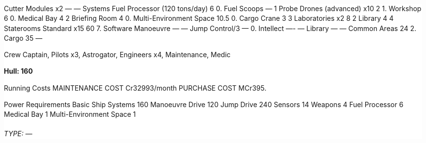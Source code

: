 Cutter Modules x2 — —
Systems Fuel Processor (120 tons/day) 6 0.
Fuel Scoops — 1
Probe Drones (advanced) x10 2 1.
Workshop 6 0.
Medical Bay 4 2
Briefing Room 4 0.
Multi-Environment Space 10.5 0.
Cargo Crane 3 3
Laboratories x2 8 2
Library 4 4
Staterooms Standard x15 60 7.
Software Manoeuvre — —
Jump Control/3 — 0.
Intellect —- —
Library — —
Common Areas 24 2.
Cargo 35 —


Crew
Captain, Pilots x3,
Astrogator, Engineers x4,
Maintenance, Medic

**Hull: 160**


Running Costs
MAINTENANCE COST
Cr32993/month
PURCHASE COST
MCr395.


Power Requirements
Basic Ship Systems
160
Manoeuvre Drive
120
Jump Drive
240
Sensors
14
Weapons
4
Fuel Processor
6
Medical Bay
1
Multi-Environment Space
1

###### TYPE: —
